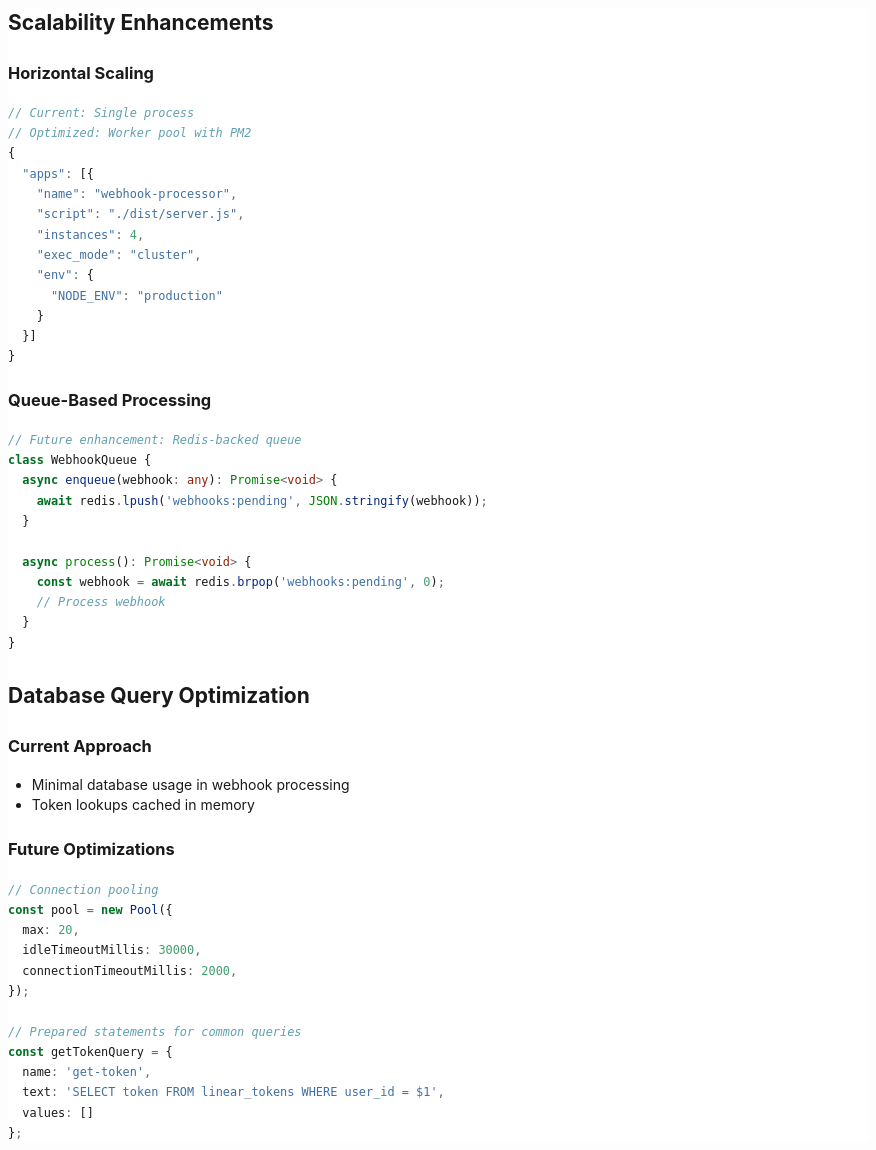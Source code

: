 ## Scalability Enhancements

### Horizontal Scaling
```typescript
// Current: Single process
// Optimized: Worker pool with PM2
{
  "apps": [{
    "name": "webhook-processor",
    "script": "./dist/server.js",
    "instances": 4,
    "exec_mode": "cluster",
    "env": {
      "NODE_ENV": "production"
    }
  }]
}
```

### Queue-Based Processing
```typescript
// Future enhancement: Redis-backed queue
class WebhookQueue {
  async enqueue(webhook: any): Promise<void> {
    await redis.lpush('webhooks:pending', JSON.stringify(webhook));
  }
  
  async process(): Promise<void> {
    const webhook = await redis.brpop('webhooks:pending', 0);
    // Process webhook
  }
}
```

## Database Query Optimization

### Current Approach
- Minimal database usage in webhook processing
- Token lookups cached in memory

### Future Optimizations
```typescript
// Connection pooling
const pool = new Pool({
  max: 20,
  idleTimeoutMillis: 30000,
  connectionTimeoutMillis: 2000,
});

// Prepared statements for common queries
const getTokenQuery = {
  name: 'get-token',
  text: 'SELECT token FROM linear_tokens WHERE user_id = $1',
  values: []
};
```
